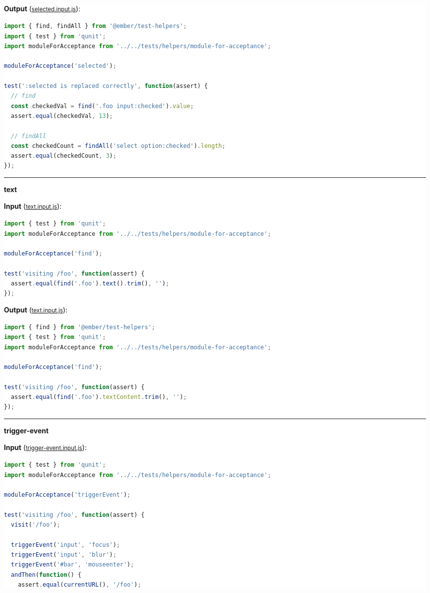 **Output** (<small>[selected.input.js](transforms/acceptance/__testfixtures__/selected.output.js)</small>):
```js
import { find, findAll } from '@ember/test-helpers';
import { test } from 'qunit';
import moduleForAcceptance from '../../tests/helpers/module-for-acceptance';

moduleForAcceptance('selected');

test(':selected is replaced correctly', function(assert) {
  // find
  const checkedVal = find('.foo input:checked').value;
  assert.equal(checkedVal, 13);

  // findAll
  const checkedCount = findAll('select option:checked').length;
  assert.equal(checkedCount, 3);
});

```
---
<a id="text">**text**</a>

**Input** (<small>[text.input.js](transforms/acceptance/__testfixtures__/text.input.js)</small>):
```js
import { test } from 'qunit';
import moduleForAcceptance from '../../tests/helpers/module-for-acceptance';

moduleForAcceptance('find');

test('visiting /foo', function(assert) {
  assert.equal(find('.foo').text().trim(), '');
});
```

**Output** (<small>[text.input.js](transforms/acceptance/__testfixtures__/text.output.js)</small>):
```js
import { find } from '@ember/test-helpers';
import { test } from 'qunit';
import moduleForAcceptance from '../../tests/helpers/module-for-acceptance';

moduleForAcceptance('find');

test('visiting /foo', function(assert) {
  assert.equal(find('.foo').textContent.trim(), '');
});
```
---
<a id="trigger-event">**trigger-event**</a>

**Input** (<small>[trigger-event.input.js](transforms/acceptance/__testfixtures__/trigger-event.input.js)</small>):
```js
import { test } from 'qunit';
import moduleForAcceptance from '../../tests/helpers/module-for-acceptance';

moduleForAcceptance('triggerEvent');

test('visiting /foo', function(assert) {
  visit('/foo');

  triggerEvent('input', 'focus');
  triggerEvent('input', 'blur');
  triggerEvent('#bar', 'mouseenter');
  andThen(function() {
    assert.equal(currentURL(), '/foo');
```